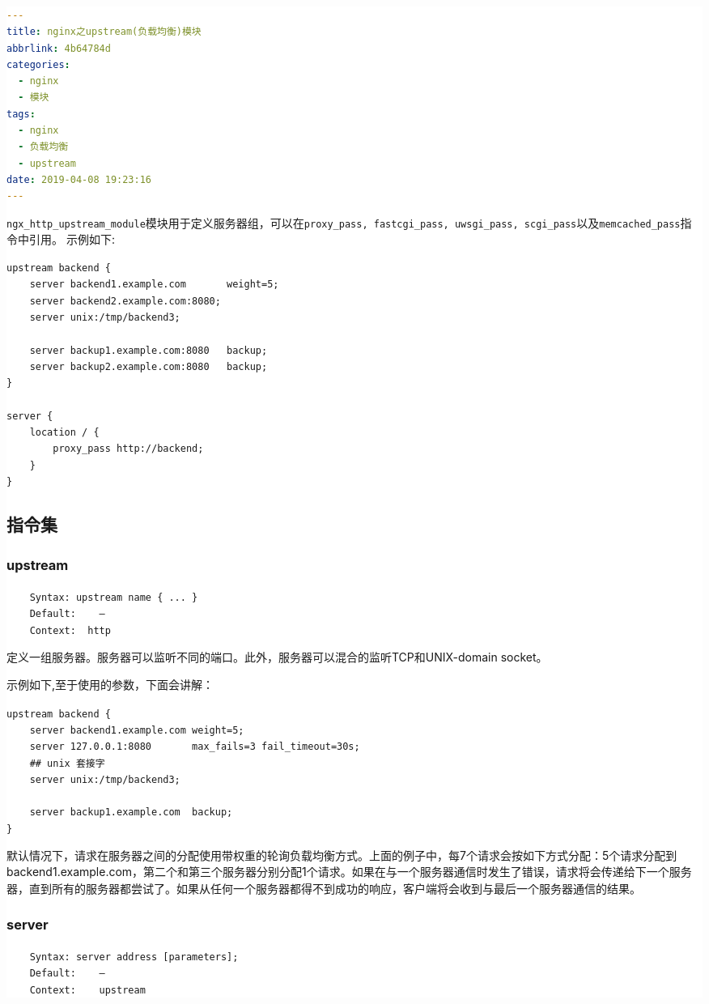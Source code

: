 ```yaml
---
title: nginx之upstream(负载均衡)模块
abbrlink: 4b64784d
categories:
  - nginx
  - 模块
tags:
  - nginx
  - 负载均衡
  - upstream
date: 2019-04-08 19:23:16
---
```

`ngx_http_upstream_module`模块用于定义服务器组，可以在`proxy_pass, fastcgi_pass, uwsgi_pass, scgi_pass`以及`memcached_pass`指令中引用。
示例如下:
``` nginx
upstream backend {
    server backend1.example.com       weight=5;
    server backend2.example.com:8080;
    server unix:/tmp/backend3;

    server backup1.example.com:8080   backup;
    server backup2.example.com:8080   backup;
}

server {
    location / {
        proxy_pass http://backend;
    }
}
```

## 指令集
### upstream
``` nginx
    Syntax:	upstream name { ... }
    Default:	—
    Context:  http
```
定义一组服务器。服务器可以监听不同的端口。此外，服务器可以混合的监听TCP和UNIX-domain socket。

示例如下,至于使用的参数，下面会讲解：
``` nginx
upstream backend {
    server backend1.example.com weight=5;
    server 127.0.0.1:8080       max_fails=3 fail_timeout=30s;
    ## unix 套接字
    server unix:/tmp/backend3;

    server backup1.example.com  backup;
}
```
默认情况下，请求在服务器之间的分配使用带权重的轮询负载均衡方式。上面的例子中，每7个请求会按如下方式分配：5个请求分配到backend1.example.com，第二个和第三个服务器分别分配1个请求。如果在与一个服务器通信时发生了错误，请求将会传递给下一个服务器，直到所有的服务器都尝试了。如果从任何一个服务器都得不到成功的响应，客户端将会收到与最后一个服务器通信的结果。
### server
``` nginx
    Syntax:	server address [parameters];
    Default:	—
    Context:	upstream
```